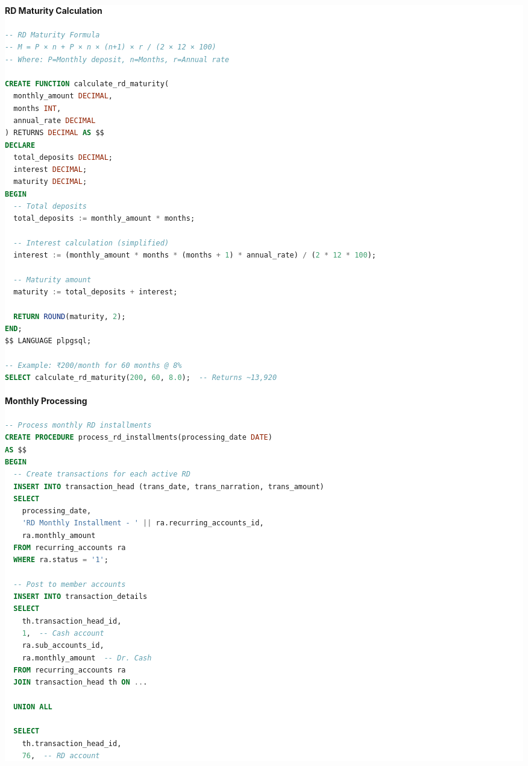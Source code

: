 #### **RD Maturity Calculation**

```sql
-- RD Maturity Formula
-- M = P × n + P × n × (n+1) × r / (2 × 12 × 100)
-- Where: P=Monthly deposit, n=Months, r=Annual rate

CREATE FUNCTION calculate_rd_maturity(
  monthly_amount DECIMAL,
  months INT,
  annual_rate DECIMAL
) RETURNS DECIMAL AS $$
DECLARE
  total_deposits DECIMAL;
  interest DECIMAL;
  maturity DECIMAL;
BEGIN
  -- Total deposits
  total_deposits := monthly_amount * months;

  -- Interest calculation (simplified)
  interest := (monthly_amount * months * (months + 1) * annual_rate) / (2 * 12 * 100);

  -- Maturity amount
  maturity := total_deposits + interest;

  RETURN ROUND(maturity, 2);
END;
$$ LANGUAGE plpgsql;

-- Example: ₹200/month for 60 months @ 8%
SELECT calculate_rd_maturity(200, 60, 8.0);  -- Returns ~13,920
```

#### **Monthly Processing**

```sql
-- Process monthly RD installments
CREATE PROCEDURE process_rd_installments(processing_date DATE)
AS $$
BEGIN
  -- Create transactions for each active RD
  INSERT INTO transaction_head (trans_date, trans_narration, trans_amount)
  SELECT
    processing_date,
    'RD Monthly Installment - ' || ra.recurring_accounts_id,
    ra.monthly_amount
  FROM recurring_accounts ra
  WHERE ra.status = '1';

  -- Post to member accounts
  INSERT INTO transaction_details
  SELECT
    th.transaction_head_id,
    1,  -- Cash account
    ra.sub_accounts_id,
    ra.monthly_amount  -- Dr. Cash
  FROM recurring_accounts ra
  JOIN transaction_head th ON ...

  UNION ALL

  SELECT
    th.transaction_head_id,
    76,  -- RD account
```